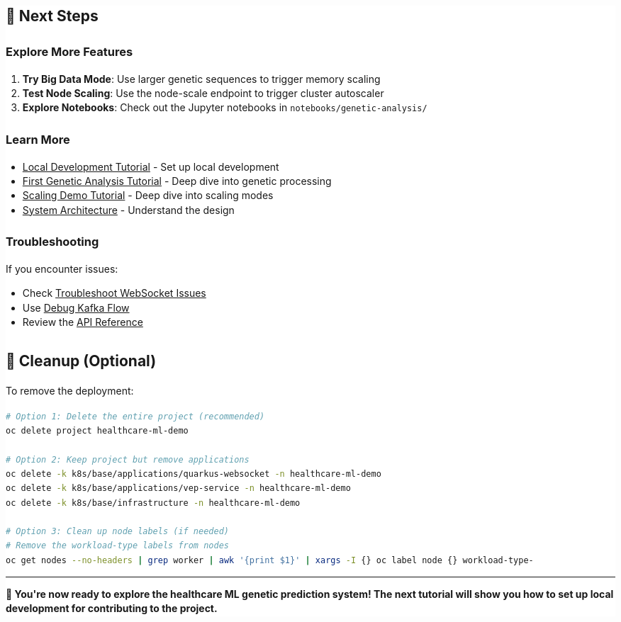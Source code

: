 ## 🔄 Next Steps

### Explore More Features
1. **Try Big Data Mode**: Use larger genetic sequences to trigger memory scaling
2. **Test Node Scaling**: Use the node-scale endpoint to trigger cluster autoscaler
3. **Explore Notebooks**: Check out the Jupyter notebooks in `notebooks/genetic-analysis/`

### Learn More
- [Local Development Tutorial](02-local-development.md) - Set up local development
- [First Genetic Analysis Tutorial](03-first-genetic-analysis.md) - Deep dive into genetic processing
- [Scaling Demo Tutorial](04-scaling-demo.md) - Deep dive into scaling modes
- [System Architecture](../explanation/system-architecture.md) - Understand the design

### Troubleshooting
If you encounter issues:
- Check [Troubleshoot WebSocket Issues](../how-to/troubleshoot-websocket.md)
- Use [Debug Kafka Flow](../how-to/debug-kafka.md)
- Review the [API Reference](../reference/api-reference.md)

## 🧹 Cleanup (Optional)

To remove the deployment:
```bash
# Option 1: Delete the entire project (recommended)
oc delete project healthcare-ml-demo

# Option 2: Keep project but remove applications
oc delete -k k8s/base/applications/quarkus-websocket -n healthcare-ml-demo
oc delete -k k8s/base/applications/vep-service -n healthcare-ml-demo
oc delete -k k8s/base/infrastructure -n healthcare-ml-demo

# Option 3: Clean up node labels (if needed)
# Remove the workload-type labels from nodes
oc get nodes --no-headers | grep worker | awk '{print $1}' | xargs -I {} oc label node {} workload-type-
```

---

**🎯 You're now ready to explore the healthcare ML genetic prediction system! The next tutorial will show you how to set up local development for contributing to the project.**
